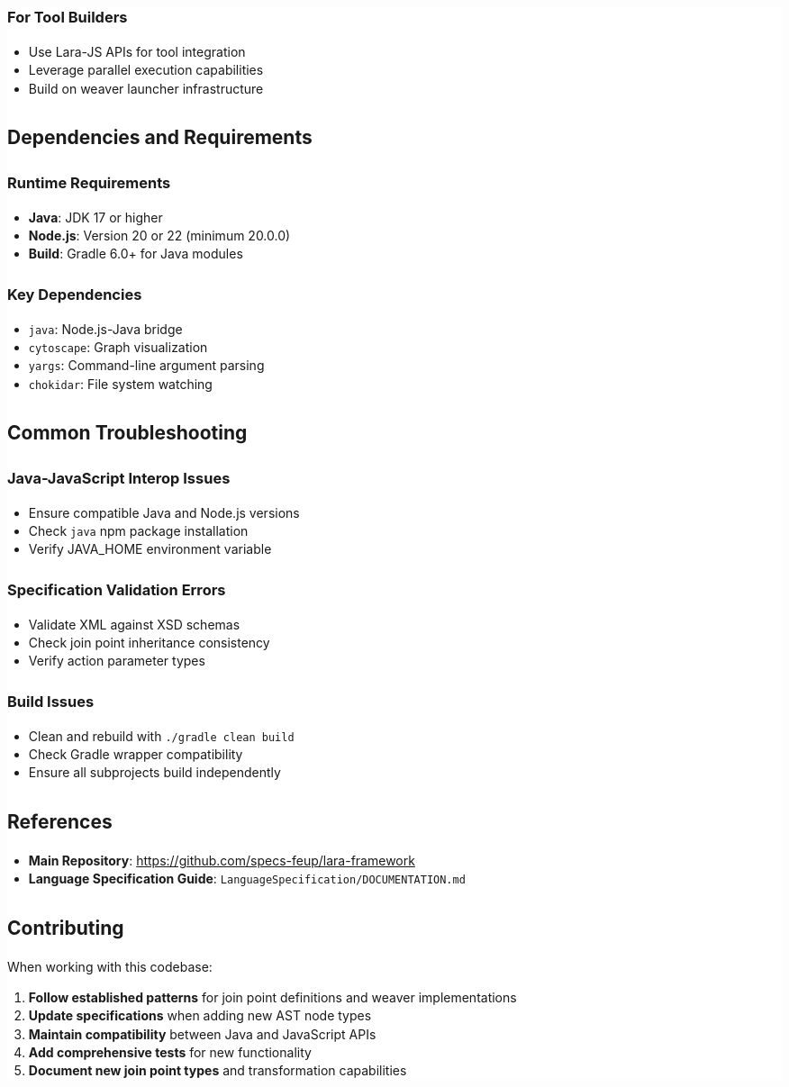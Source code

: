 ### For Tool Builders
- Use Lara-JS APIs for tool integration
- Leverage parallel execution capabilities
- Build on weaver launcher infrastructure

## Dependencies and Requirements

### Runtime Requirements
- **Java**: JDK 17 or higher
- **Node.js**: Version 20 or 22 (minimum 20.0.0)
- **Build**: Gradle 6.0+ for Java modules

### Key Dependencies
- `java`: Node.js-Java bridge
- `cytoscape`: Graph visualization
- `yargs`: Command-line argument parsing
- `chokidar`: File system watching

## Common Troubleshooting

### Java-JavaScript Interop Issues
- Ensure compatible Java and Node.js versions
- Check `java` npm package installation
- Verify JAVA_HOME environment variable

### Specification Validation Errors
- Validate XML against XSD schemas
- Check join point inheritance consistency  
- Verify action parameter types

### Build Issues
- Clean and rebuild with `./gradle clean build`
- Check Gradle wrapper compatibility
- Ensure all subprojects build independently

## References

- **Main Repository**: https://github.com/specs-feup/lara-framework
- **Language Specification Guide**: `LanguageSpecification/DOCUMENTATION.md`

## Contributing

When working with this codebase:

1. **Follow established patterns** for join point definitions and weaver implementations
2. **Update specifications** when adding new AST node types
3. **Maintain compatibility** between Java and JavaScript APIs  
4. **Add comprehensive tests** for new functionality
5. **Document new join point types** and transformation capabilities
